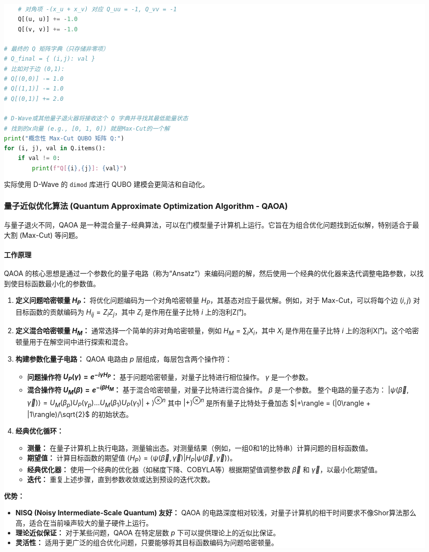 ```python
    # 对角项 -(x_u + x_v) 对应 Q_uu = -1, Q_vv = -1
    Q[(u, u)] += -1.0
    Q[(v, v)] += -1.0

# 最终的 Q 矩阵字典（只存储非零项）
# Q_final = { (i,j): val }
# 比如对于边 (0,1):
# Q[(0,0)] -= 1.0
# Q[(1,1)] -= 1.0
# Q[(0,1)] += 2.0

# D-Wave或其他量子退火器将接收这个 Q 字典并寻找其最低能量状态
# 找到的x向量 (e.g., [0, 1, 0]) 就是Max-Cut的一个解
print("概念性 Max-Cut QUBO 矩阵 Q:")
for (i, j), val in Q.items():
    if val != 0:
        print(f"Q[{i},{j}]: {val}")

```
实际使用 D-Wave 的 `dimod` 库进行 QUBO 建模会更简洁和自动化。

### 量子近似优化算法 (Quantum Approximate Optimization Algorithm - QAOA)

与量子退火不同，QAOA 是一种混合量子-经典算法，可以在门模型量子计算机上运行。它旨在为组合优化问题找到近似解，特别适合于最大割 (Max-Cut) 等问题。

#### 工作原理

QAOA 的核心思想是通过一个参数化的量子电路（称为“Ansatz”）来编码问题的解，然后使用一个经典的优化器来迭代调整电路参数，以找到使目标函数最小化的参数值。

1.  **定义问题哈密顿量 $H_P$：** 将优化问题编码为一个对角哈密顿量 $H_P$，其基态对应于最优解。例如，对于 Max-Cut，可以将每个边 $(i,j)$ 对目标函数的贡献编码为 $H_{ij} = Z_i Z_j$，其中 $Z_i$ 是作用在量子比特 $i$ 上的泡利Z门。

2.  **定义混合哈密顿量 $H_M$：** 通常选择一个简单的非对角哈密顿量，例如 $H_M = \sum_i X_i$，其中 $X_i$ 是作用在量子比特 $i$ 上的泡利X门。这个哈密顿量用于在解空间中进行探索和混合。

3.  **构建参数化量子电路：** QAOA 电路由 $p$ 层组成，每层包含两个操作符：
    *   **问题操作符 $U_P(\gamma) = e^{-i\gamma H_P}$：** 基于问题哈密顿量，对量子比特进行相位操作。 $\gamma$ 是一个参数。
    *   **混合操作符 $U_M(\beta) = e^{-i\beta H_M}$：** 基于混合哈密顿量，对量子比特进行混合操作。 $\beta$ 是一个参数。
    整个电路的量子态为：
    $|\psi(\vec{\beta}, \vec{\gamma})\rangle = U_M(\beta_p) U_P(\gamma_p) \dots U_M(\beta_1) U_P(\gamma_1) |+\rangle^{\otimes n}$
    其中 $|+\rangle^{\otimes n}$ 是所有量子比特处于叠加态 $|+\rangle = (|0\rangle + |1\rangle)/\sqrt{2}$ 的初始状态。

4.  **经典优化循环：**
    *   **测量：** 在量子计算机上执行电路，测量输出态。对测量结果（例如，一组0和1的比特串）计算问题的目标函数值。
    *   **期望值：** 计算目标函数的期望值 $\langle H_P \rangle = \langle \psi(\vec{\beta}, \vec{\gamma}) | H_P | \psi(\vec{\beta}, \vec{\gamma}) \rangle$。
    *   **经典优化器：** 使用一个经典的优化器（如梯度下降、COBYLA等）根据期望值调整参数 $\vec{\beta}$ 和 $\vec{\gamma}$，以最小化期望值。
    *   **迭代：** 重复上述步骤，直到参数收敛或达到预设的迭代次数。

**优势：**
*   **NISQ (Noisy Intermediate-Scale Quantum) 友好：** QAOA 的电路深度相对较浅，对量子计算机的相干时间要求不像Shor算法那么高，适合在当前噪声较大的量子硬件上运行。
*   **理论近似保证：** 对于某些问题，QAOA 在特定层数 $p$ 下可以提供理论上的近似比保证。
*   **灵活性：** 适用于更广泛的组合优化问题，只要能够将其目标函数编码为问题哈密顿量。
